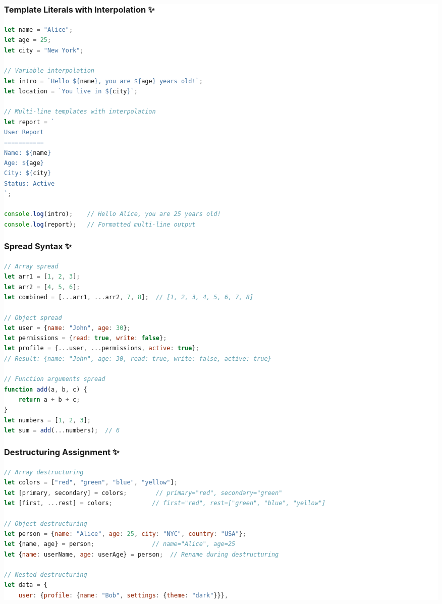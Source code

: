 ```javascript
```

### Template Literals with Interpolation ✨

```javascript
let name = "Alice";
let age = 25;
let city = "New York";

// Variable interpolation
let intro = `Hello ${name}, you are ${age} years old!`;
let location = `You live in ${city}`;

// Multi-line templates with interpolation
let report = `
User Report
===========
Name: ${name}
Age: ${age}
City: ${city}
Status: Active
`;

console.log(intro);    // Hello Alice, you are 25 years old!
console.log(report);   // Formatted multi-line output
```

### Spread Syntax ✨

```javascript
// Array spread
let arr1 = [1, 2, 3];
let arr2 = [4, 5, 6];
let combined = [...arr1, ...arr2, 7, 8];  // [1, 2, 3, 4, 5, 6, 7, 8]

// Object spread
let user = {name: "John", age: 30};
let permissions = {read: true, write: false};
let profile = {...user, ...permissions, active: true};
// Result: {name: "John", age: 30, read: true, write: false, active: true}

// Function arguments spread
function add(a, b, c) {
    return a + b + c;
}
let numbers = [1, 2, 3];
let sum = add(...numbers);  // 6
```

### Destructuring Assignment ✨

```javascript
// Array destructuring
let colors = ["red", "green", "blue", "yellow"];
let [primary, secondary] = colors;        // primary="red", secondary="green"
let [first, ...rest] = colors;           // first="red", rest=["green", "blue", "yellow"]

// Object destructuring
let person = {name: "Alice", age: 25, city: "NYC", country: "USA"};
let {name, age} = person;                // name="Alice", age=25
let {name: userName, age: userAge} = person;  // Rename during destructuring

// Nested destructuring
let data = {
    user: {profile: {name: "Bob", settings: {theme: "dark"}}},
```